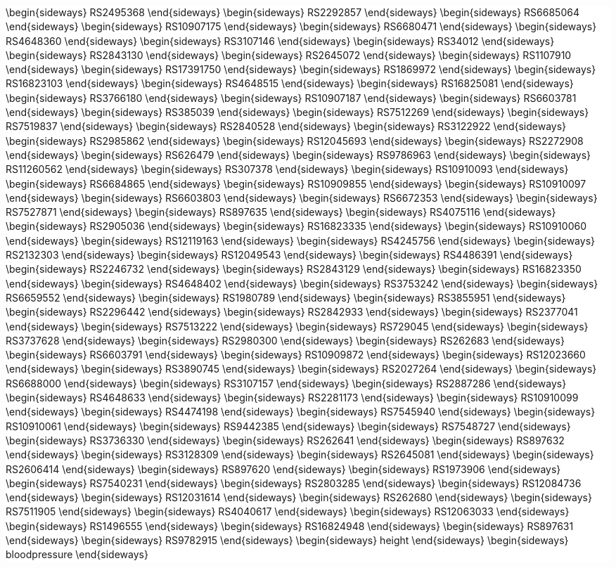 <TR> <TH>  </TH> <TH> \begin{sideways} RS2495368 \end{sideways} </TH> <TH> \begin{sideways} RS2292857 \end{sideways} </TH> <TH> \begin{sideways} RS6685064 \end{sideways} </TH> <TH> \begin{sideways} RS10907175 \end{sideways} </TH> <TH> \begin{sideways} RS6680471 \end{sideways} </TH> <TH> \begin{sideways} RS4648360 \end{sideways} </TH> <TH> \begin{sideways} RS3107146 \end{sideways} </TH> <TH> \begin{sideways} RS34012 \end{sideways} </TH> <TH> \begin{sideways} RS2843130 \end{sideways} </TH> <TH> \begin{sideways} RS2645072 \end{sideways} </TH> <TH> \begin{sideways} RS1107910 \end{sideways} </TH> <TH> \begin{sideways} RS17391750 \end{sideways} </TH> <TH> \begin{sideways} RS1869972 \end{sideways} </TH> <TH> \begin{sideways} RS16823103 \end{sideways} </TH> <TH> \begin{sideways} RS4648515 \end{sideways} </TH> <TH> \begin{sideways} RS16825081 \end{sideways} </TH> <TH> \begin{sideways} RS3766180 \end{sideways} </TH> <TH> \begin{sideways} RS10907187 \end{sideways} </TH> <TH> \begin{sideways} RS6603781 \end{sideways} </TH> <TH> \begin{sideways} RS385039 \end{sideways} </TH> <TH> \begin{sideways} RS7512269 \end{sideways} </TH> <TH> \begin{sideways} RS7519837 \end{sideways} </TH> <TH> \begin{sideways} RS2840528 \end{sideways} </TH> <TH> \begin{sideways} RS3122922 \end{sideways} </TH> <TH> \begin{sideways} RS2985862 \end{sideways} </TH> <TH> \begin{sideways} RS12045693 \end{sideways} </TH> <TH> \begin{sideways} RS2272908 \end{sideways} </TH> <TH> \begin{sideways} RS626479 \end{sideways} </TH> <TH> \begin{sideways} RS9786963 \end{sideways} </TH> <TH> \begin{sideways} RS11260562 \end{sideways} </TH> <TH> \begin{sideways} RS307378 \end{sideways} </TH> <TH> \begin{sideways} RS10910093 \end{sideways} </TH> <TH> \begin{sideways} RS6684865 \end{sideways} </TH> <TH> \begin{sideways} RS10909855 \end{sideways} </TH> <TH> \begin{sideways} RS10910097 \end{sideways} </TH> <TH> \begin{sideways} RS6603803 \end{sideways} </TH> <TH> \begin{sideways} RS6672353 \end{sideways} </TH> <TH> \begin{sideways} RS7527871 \end{sideways} </TH> <TH> \begin{sideways} RS897635 \end{sideways} </TH> <TH> \begin{sideways} RS4075116 \end{sideways} </TH> <TH> \begin{sideways} RS2905036 \end{sideways} </TH> <TH> \begin{sideways} RS16823335 \end{sideways} </TH> <TH> \begin{sideways} RS10910060 \end{sideways} </TH> <TH> \begin{sideways} RS12119163 \end{sideways} </TH> <TH> \begin{sideways} RS4245756 \end{sideways} </TH> <TH> \begin{sideways} RS2132303 \end{sideways} </TH> <TH> \begin{sideways} RS12049543 \end{sideways} </TH> <TH> \begin{sideways} RS4486391 \end{sideways} </TH> <TH> \begin{sideways} RS2246732 \end{sideways} </TH> <TH> \begin{sideways} RS2843129 \end{sideways} </TH> <TH> \begin{sideways} RS16823350 \end{sideways} </TH> <TH> \begin{sideways} RS4648402 \end{sideways} </TH> <TH> \begin{sideways} RS3753242 \end{sideways} </TH> <TH> \begin{sideways} RS6659552 \end{sideways} </TH> <TH> \begin{sideways} RS1980789 \end{sideways} </TH> <TH> \begin{sideways} RS3855951 \end{sideways} </TH> <TH> \begin{sideways} RS2296442 \end{sideways} </TH> <TH> \begin{sideways} RS2842933 \end{sideways} </TH> <TH> \begin{sideways} RS2377041 \end{sideways} </TH> <TH> \begin{sideways} RS7513222 \end{sideways} </TH> <TH> \begin{sideways} RS729045 \end{sideways} </TH> <TH> \begin{sideways} RS3737628 \end{sideways} </TH> <TH> \begin{sideways} RS2980300 \end{sideways} </TH> <TH> \begin{sideways} RS262683 \end{sideways} </TH> <TH> \begin{sideways} RS6603791 \end{sideways} </TH> <TH> \begin{sideways} RS10909872 \end{sideways} </TH> <TH> \begin{sideways} RS12023660 \end{sideways} </TH> <TH> \begin{sideways} RS3890745 \end{sideways} </TH> <TH> \begin{sideways} RS2027264 \end{sideways} </TH> <TH> \begin{sideways} RS6688000 \end{sideways} </TH> <TH> \begin{sideways} RS3107157 \end{sideways} </TH> <TH> \begin{sideways} RS2887286 \end{sideways} </TH> <TH> \begin{sideways} RS4648633 \end{sideways} </TH> <TH> \begin{sideways} RS2281173 \end{sideways} </TH> <TH> \begin{sideways} RS10910099 \end{sideways} </TH> <TH> \begin{sideways} RS4474198 \end{sideways} </TH> <TH> \begin{sideways} RS7545940 \end{sideways} </TH> <TH> \begin{sideways} RS10910061 \end{sideways} </TH> <TH> \begin{sideways} RS9442385 \end{sideways} </TH> <TH> \begin{sideways} RS7548727 \end{sideways} </TH> <TH> \begin{sideways} RS3736330 \end{sideways} </TH> <TH> \begin{sideways} RS262641 \end{sideways} </TH> <TH> \begin{sideways} RS897632 \end{sideways} </TH> <TH> \begin{sideways} RS3128309 \end{sideways} </TH> <TH> \begin{sideways} RS2645081 \end{sideways} </TH> <TH> \begin{sideways} RS2606414 \end{sideways} </TH> <TH> \begin{sideways} RS897620 \end{sideways} </TH> <TH> \begin{sideways} RS1973906 \end{sideways} </TH> <TH> \begin{sideways} RS7540231 \end{sideways} </TH> <TH> \begin{sideways} RS2803285 \end{sideways} </TH> <TH> \begin{sideways} RS12084736 \end{sideways} </TH> <TH> \begin{sideways} RS12031614 \end{sideways} </TH> <TH> \begin{sideways} RS262680 \end{sideways} </TH> <TH> \begin{sideways} RS7511905 \end{sideways} </TH> <TH> \begin{sideways} RS4040617 \end{sideways} </TH> <TH> \begin{sideways} RS12063033 \end{sideways} </TH> <TH> \begin{sideways} RS1496555 \end{sideways} </TH> <TH> \begin{sideways} RS16824948 \end{sideways} </TH> <TH> \begin{sideways} RS897631 \end{sideways} </TH> <TH> \begin{sideways} RS9782915 \end{sideways} </TH> <TH> \begin{sideways} height \end{sideways} </TH> <TH> \begin{sideways} bloodpressure \end{sideways} </TH>  </TR>